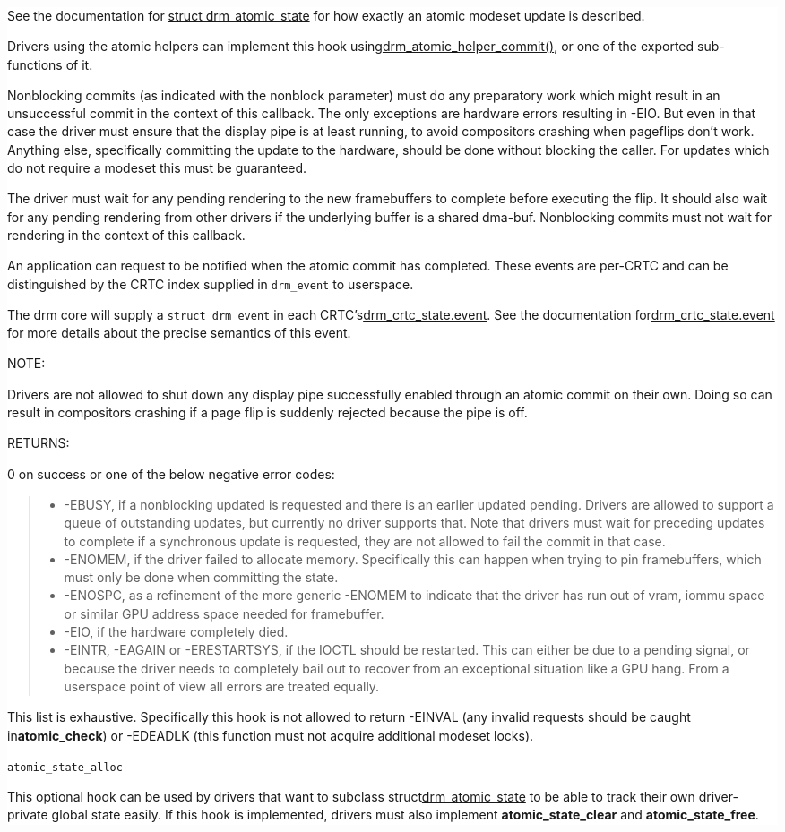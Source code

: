 See the documentation for [struct drm\_atomic\_state](#c.drm%5Fatomic%5Fstate "drm_atomic_state") for how exactly an atomic modeset update is described.

Drivers using the atomic helpers can implement this hook using[drm\_atomic\_helper\_commit()](https://www.kernel.org/doc/html/v4.15/gpu/drm-kms-helpers.html#c.drm%5Fatomic%5Fhelper%5Fcommit "drm_atomic_helper_commit"), or one of the exported sub-functions of it.

Nonblocking commits (as indicated with the nonblock parameter) must do any preparatory work which might result in an unsuccessful commit in the context of this callback. The only exceptions are hardware errors resulting in -EIO. But even in that case the driver must ensure that the display pipe is at least running, to avoid compositors crashing when pageflips don’t work. Anything else, specifically committing the update to the hardware, should be done without blocking the caller. For updates which do not require a modeset this must be guaranteed.

The driver must wait for any pending rendering to the new framebuffers to complete before executing the flip. It should also wait for any pending rendering from other drivers if the underlying buffer is a shared dma-buf. Nonblocking commits must not wait for rendering in the context of this callback.

An application can request to be notified when the atomic commit has completed. These events are per-CRTC and can be distinguished by the CRTC index supplied in `drm_event` to userspace.

The drm core will supply a `struct drm_event` in each CRTC’s[drm\_crtc\_state.event](#c.drm%5Fcrtc%5Fstate "drm_crtc_state"). See the documentation for[drm\_crtc\_state.event](#c.drm%5Fcrtc%5Fstate "drm_crtc_state") for more details about the precise semantics of this event.

NOTE:

Drivers are not allowed to shut down any display pipe successfully enabled through an atomic commit on their own. Doing so can result in compositors crashing if a page flip is suddenly rejected because the pipe is off.

RETURNS:

0 on success or one of the below negative error codes:

> * \-EBUSY, if a nonblocking updated is requested and there is an earlier updated pending. Drivers are allowed to support a queue of outstanding updates, but currently no driver supports that. Note that drivers must wait for preceding updates to complete if a synchronous update is requested, they are not allowed to fail the commit in that case.
> * \-ENOMEM, if the driver failed to allocate memory. Specifically this can happen when trying to pin framebuffers, which must only be done when committing the state.
> * \-ENOSPC, as a refinement of the more generic -ENOMEM to indicate that the driver has run out of vram, iommu space or similar GPU address space needed for framebuffer.
> * \-EIO, if the hardware completely died.
> * \-EINTR, -EAGAIN or -ERESTARTSYS, if the IOCTL should be restarted. This can either be due to a pending signal, or because the driver needs to completely bail out to recover from an exceptional situation like a GPU hang. From a userspace point of view all errors are treated equally.

This list is exhaustive. Specifically this hook is not allowed to return -EINVAL (any invalid requests should be caught in**atomic\_check**) or -EDEADLK (this function must not acquire additional modeset locks).

`atomic_state_alloc`

This optional hook can be used by drivers that want to subclass struct[drm\_atomic\_state](#c.drm%5Fatomic%5Fstate "drm_atomic_state") to be able to track their own driver-private global state easily. If this hook is implemented, drivers must also implement **atomic\_state\_clear** and **atomic\_state\_free**.
